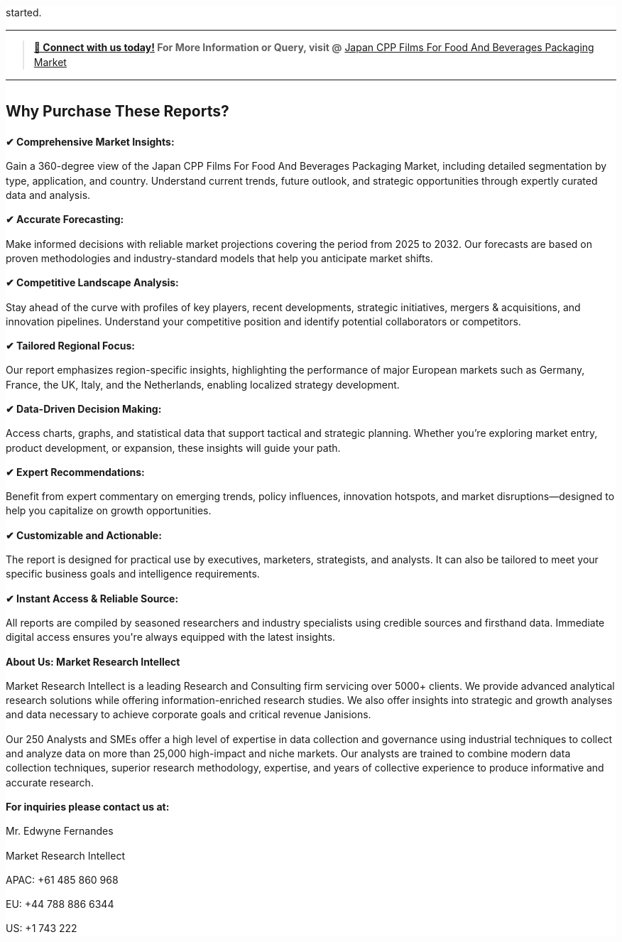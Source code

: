 started.</p><hr /><blockquote><p><span class="font-[700]"><strong><a href="https://www.marketresearchintellect.com/product/global-cpp-films-for-food-and-beverages-packaging-market/?utm_source=Linkedin&utm_medium=047">📩 Connect with us today!</a> For More Information or Query, visit&nbsp;@</strong>&nbsp;</span><span class="font-[700]"><a href="https://www.marketresearchintellect.com/product/global-cpp-films-for-food-and-beverages-packaging-market/?utm_source=Linkedin&utm_medium=047" target="_blank" data-tracking-control-name="article-ssr-frontend-pulse_little-text-block" data-tracking-will-navigate="" data-test-link="">Japan CPP Films For Food And Beverages Packaging Market</a></span></p></blockquote><hr /><h2>Why Purchase These Reports?</h2><p><strong>✔ Comprehensive Market Insights:</strong></p><p>Gain a 360-degree view of the Japan CPP Films For Food And Beverages Packaging Market, including detailed segmentation by type, application, and country. Understand current trends, future outlook, and strategic opportunities through expertly curated data and analysis.</p><p><strong>✔ Accurate Forecasting:</strong></p><p>Make informed decisions with reliable market projections covering the period from 2025 to 2032. Our forecasts are based on proven methodologies and industry-standard models that help you anticipate market shifts.</p><p><strong>✔ Competitive Landscape Analysis:</strong></p><p>Stay ahead of the curve with profiles of key players, recent developments, strategic initiatives, mergers &amp; acquisitions, and innovation pipelines. Understand your competitive position and identify potential collaborators or competitors.</p><p><strong>✔ Tailored Regional Focus:</strong></p><p>Our report emphasizes region-specific insights, highlighting the performance of major European markets such as Germany, France, the UK, Italy, and the Netherlands, enabling localized strategy development.</p><p><strong>✔ Data-Driven Decision Making:</strong></p><p>Access charts, graphs, and statistical data that support tactical and strategic planning. Whether you&rsquo;re exploring market entry, product development, or expansion, these insights will guide your path.</p><p><strong>✔ Expert Recommendations:</strong></p><p>Benefit from expert commentary on emerging trends, policy influences, innovation hotspots, and market disruptions&mdash;designed to help you capitalize on growth opportunities.</p><p><strong>✔ Customizable and Actionable:</strong></p><p>The report is designed for practical use by executives, marketers, strategists, and analysts. It can also be tailored to meet your specific business goals and intelligence requirements.</p><p><strong>✔ Instant Access &amp; Reliable Source:</strong></p><p>All reports are compiled by seasoned researchers and industry specialists using credible sources and firsthand data. Immediate digital access ensures you're always equipped with the latest insights.</p><p><strong><span class="font-[700]">About Us: Market Research Intellect</span></strong></p><p><span class="">Market Research Intellect is a leading Research and Consulting firm servicing over 5000+ clients. We provide advanced analytical research solutions while offering information-enriched research studies.&nbsp;</span>We also offer insights into strategic and growth analyses and data necessary to achieve corporate goals and critical revenue Janisions.</p><p><span class="">Our 250 Analysts and SMEs offer a high level of expertise in data collection and governance using industrial techniques to collect and analyze data on more than 25,000 high-impact and niche markets. Our analysts are trained to combine modern data collection techniques, superior research methodology, expertise, and years of collective experience to produce informative and accurate research.</span></p><p><strong>For inquiries please contact us at:</strong></p><p>Mr. Edwyne Fernandes</p><p>Market Research Intellect</p><p>APAC: +61 485 860 968</p><p>EU: +44 788 886 6344</p><p>US: +1 743 222